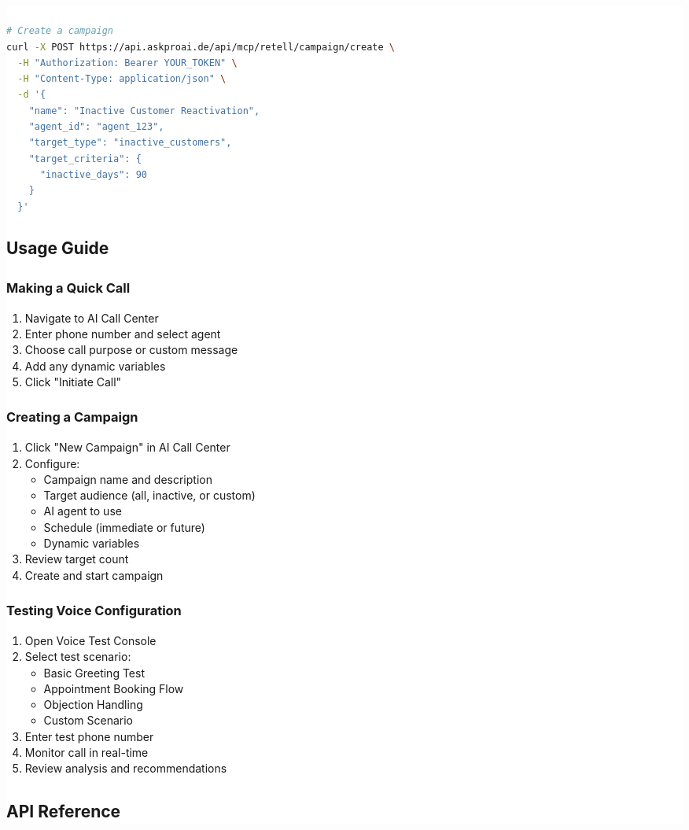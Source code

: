 ```bash

# Create a campaign
curl -X POST https://api.askproai.de/api/mcp/retell/campaign/create \
  -H "Authorization: Bearer YOUR_TOKEN" \
  -H "Content-Type: application/json" \
  -d '{
    "name": "Inactive Customer Reactivation",
    "agent_id": "agent_123",
    "target_type": "inactive_customers",
    "target_criteria": {
      "inactive_days": 90
    }
  }'
```

## Usage Guide

### Making a Quick Call

1. Navigate to AI Call Center
2. Enter phone number and select agent
3. Choose call purpose or custom message
4. Add any dynamic variables
5. Click "Initiate Call"

### Creating a Campaign

1. Click "New Campaign" in AI Call Center
2. Configure:
   - Campaign name and description
   - Target audience (all, inactive, or custom)
   - AI agent to use
   - Schedule (immediate or future)
   - Dynamic variables
3. Review target count
4. Create and start campaign

### Testing Voice Configuration

1. Open Voice Test Console
2. Select test scenario:
   - Basic Greeting Test
   - Appointment Booking Flow
   - Objection Handling
   - Custom Scenario
3. Enter test phone number
4. Monitor call in real-time
5. Review analysis and recommendations

## API Reference
